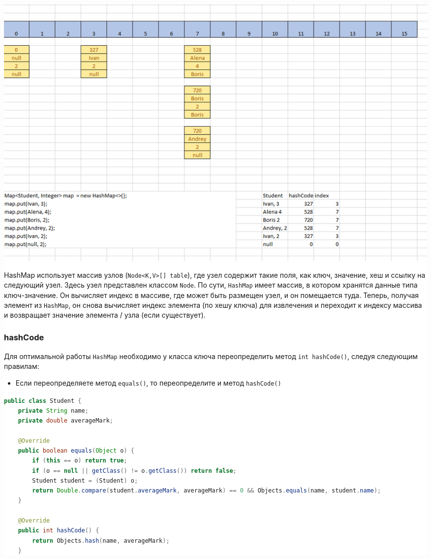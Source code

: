 ![hashMap.png](img/hashMap.png)

HashMap использует массив узлов (`Node<K,V>[] table`), где узел содержит такие поля, как ключ, значение,
хеш и ссылку на следующий узел.
Здесь узел представлен классом `Node`. По сути, `HashMap` имеет массив, в котором хранятся данные типа
ключ-значение. Он вычисляет индекс в массиве, где может быть размещен узел, и он помещается туда. Теперь, получая
элемент из `HashMap`, он снова вычисляет индекс элемента (по хешу ключа) для извлечения и переходит к индексу массива и
возвращает значение элемента / узла (если существует).

### hashCode

Для оптимальной работы `HashMap` необходимо у класса ключа переопределить метод `int hashCode()`, следуя следующим
правилам:

- Если переопределяете метод `equals()`, то переопределите и метод `hashCode()`

```java
public class Student {
    private String name;
    private double averageMark;

    @Override
    public boolean equals(Object o) {
        if (this == o) return true;
        if (o == null || getClass() != o.getClass()) return false;
        Student student = (Student) o;
        return Double.compare(student.averageMark, averageMark) == 0 && Objects.equals(name, student.name);
    }

    @Override
    public int hashCode() {
        return Objects.hash(name, averageMark);
    }
```